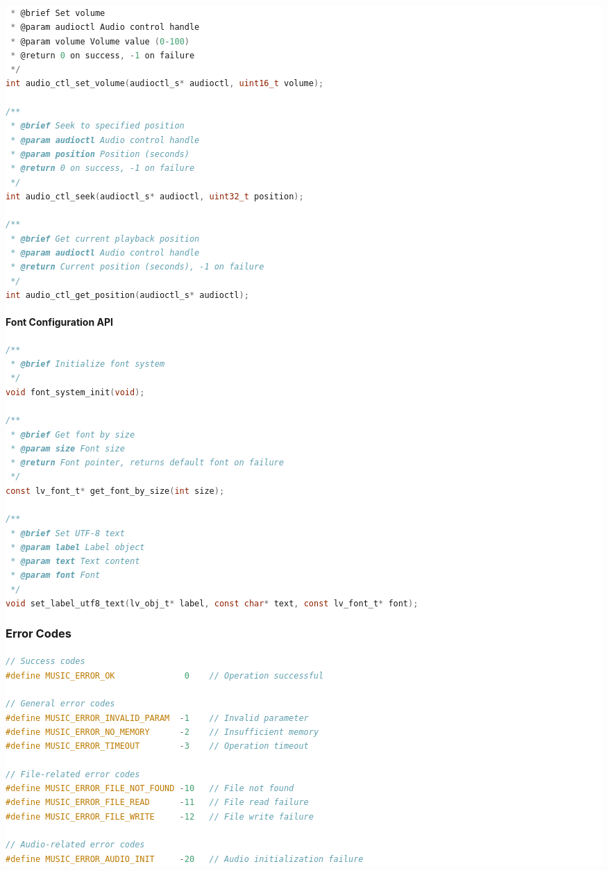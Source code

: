 ```c
 * @brief Set volume
 * @param audioctl Audio control handle
 * @param volume Volume value (0-100)
 * @return 0 on success, -1 on failure
 */
int audio_ctl_set_volume(audioctl_s* audioctl, uint16_t volume);

/**
 * @brief Seek to specified position
 * @param audioctl Audio control handle
 * @param position Position (seconds)
 * @return 0 on success, -1 on failure
 */
int audio_ctl_seek(audioctl_s* audioctl, uint32_t position);

/**
 * @brief Get current playback position
 * @param audioctl Audio control handle
 * @return Current position (seconds), -1 on failure
 */
int audio_ctl_get_position(audioctl_s* audioctl);
```

#### Font Configuration API
```c
/**
 * @brief Initialize font system
 */
void font_system_init(void);

/**
 * @brief Get font by size
 * @param size Font size
 * @return Font pointer, returns default font on failure
 */
const lv_font_t* get_font_by_size(int size);

/**
 * @brief Set UTF-8 text
 * @param label Label object
 * @param text Text content
 * @param font Font
 */
void set_label_utf8_text(lv_obj_t* label, const char* text, const lv_font_t* font);
```

### Error Codes

```c
// Success codes
#define MUSIC_ERROR_OK              0    // Operation successful

// General error codes
#define MUSIC_ERROR_INVALID_PARAM  -1    // Invalid parameter
#define MUSIC_ERROR_NO_MEMORY      -2    // Insufficient memory
#define MUSIC_ERROR_TIMEOUT        -3    // Operation timeout

// File-related error codes
#define MUSIC_ERROR_FILE_NOT_FOUND -10   // File not found
#define MUSIC_ERROR_FILE_READ      -11   // File read failure
#define MUSIC_ERROR_FILE_WRITE     -12   // File write failure

// Audio-related error codes
#define MUSIC_ERROR_AUDIO_INIT     -20   // Audio initialization failure
```